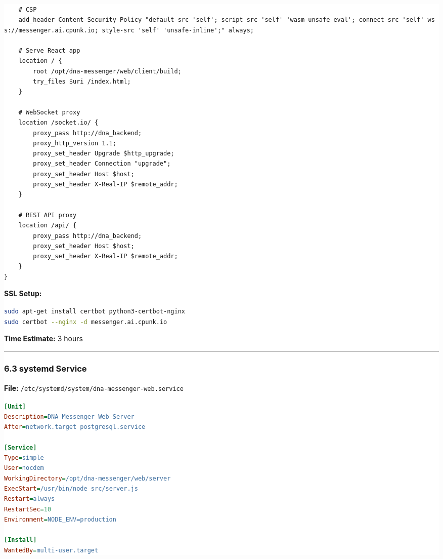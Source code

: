 ```nginx
    # CSP
    add_header Content-Security-Policy "default-src 'self'; script-src 'self' 'wasm-unsafe-eval'; connect-src 'self' wss://messenger.ai.cpunk.io; style-src 'self' 'unsafe-inline';" always;

    # Serve React app
    location / {
        root /opt/dna-messenger/web/client/build;
        try_files $uri /index.html;
    }

    # WebSocket proxy
    location /socket.io/ {
        proxy_pass http://dna_backend;
        proxy_http_version 1.1;
        proxy_set_header Upgrade $http_upgrade;
        proxy_set_header Connection "upgrade";
        proxy_set_header Host $host;
        proxy_set_header X-Real-IP $remote_addr;
    }

    # REST API proxy
    location /api/ {
        proxy_pass http://dna_backend;
        proxy_set_header Host $host;
        proxy_set_header X-Real-IP $remote_addr;
    }
}
```

**SSL Setup:**
```bash
sudo apt-get install certbot python3-certbot-nginx
sudo certbot --nginx -d messenger.ai.cpunk.io
```

**Time Estimate:** 3 hours

---

### 6.3 systemd Service

**File:** `/etc/systemd/system/dna-messenger-web.service`

```ini
[Unit]
Description=DNA Messenger Web Server
After=network.target postgresql.service

[Service]
Type=simple
User=nocdem
WorkingDirectory=/opt/dna-messenger/web/server
ExecStart=/usr/bin/node src/server.js
Restart=always
RestartSec=10
Environment=NODE_ENV=production

[Install]
WantedBy=multi-user.target
```
